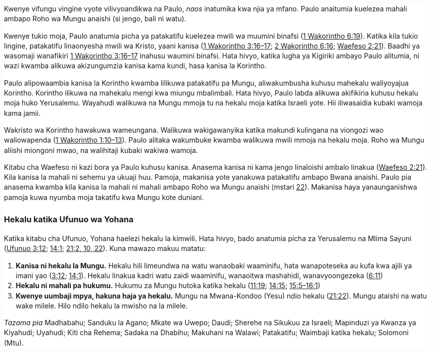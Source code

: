 Kwenye vifungu vingine vyote vilivyoandikwa na Paulo, *naos* inatumika kwa njia ya mfano. Paulo anaitumia kuelezea mahali ambapo Roho wa Mungu anaishi (si jengo, bali ni watu).

Kwenye tukio moja, Paulo anatumia picha ya patakatifu kuelezea mwili wa muumini binafsi ([1 Wakorintho 6:19](https://ref.ly/1Cor6:19)). Katika kila tukio lingine, patakatifu linaonyesha mwili wa Kristo, yaani kanisa ([1 Wakorintho 3:16](https://ref.ly/1Cor3:16-1Cor3:17)[–](https://ref.ly/2Chr7:1-2Chr7:3)[17](https://ref.ly/1Cor3:16-1Cor3:17); [2 Wakorintho 6:16](https://ref.ly/2Cor6:16); [Waefeso 2:21](https://ref.ly/Eph2:21)). Baadhi ya wasomaji wanafikiri [1 Wakorintho 3:16](https://ref.ly/1Cor3:16-1Cor3:17)[–](https://ref.ly/2Chr7:1-2Chr7:3)[17](https://ref.ly/1Cor3:16-1Cor3:17) inahusu waumini binafsi. Hata hivyo, katika lugha ya Kigiriki ambayo Paulo alitumia, ni wazi kwamba alikuwa akizungumzia kanisa kama kundi, hasa kanisa la Korintho.

Paulo alipowaambia kanisa la Korintho kwamba lilikuwa patakatifu pa Mungu, aliwakumbusha kuhusu mahekalu waliyoyajua Korintho. Korintho ilikuwa na mahekalu mengi kwa miungu mbalimbali. Hata hivyo, Paulo labda alikuwa akifikiria kuhusu hekalu moja huko Yerusalemu. Wayahudi walikuwa na Mungu mmoja tu na hekalu moja katika Israeli yote. Hii iliwasaidia kubaki wamoja kama jamii.

Wakristo wa Korintho hawakuwa wameungana. Walikuwa wakigawanyika katika makundi kulingana na viongozi wao waliowapenda ([1 Wakorintho 1:10](https://ref.ly/1Cor1:10-1Cor1:13)[–](https://ref.ly/2Chr7:1-2Chr7:3)[13](https://ref.ly/1Cor1:10-1Cor1:13)). Paulo alitaka wakumbuke kwamba walikuwa mwili mmoja na hekalu moja. Roho wa Mungu aliishi miongoni mwao, na walihitaji kubaki wakiwa wamoja.

Kitabu cha Waefeso ni kazi bora ya Paulo kuhusu kanisa. Anasema kanisa ni kama jengo linaloishi ambalo linakua ([Waefeso 2:21](https://ref.ly/Eph2:21)). Kila kanisa la mahali ni sehemu ya ukuaji huu. Pamoja, makanisa yote yanakuwa patakatifu ambapo Bwana anaishi. Paulo pia anasema kwamba kila kanisa la mahali ni mahali ambapo Roho wa Mungu anaishi (mstari [22](https://ref.ly/Eph2:22)). Makanisa haya yanaunganishwa pamoja kuwa nyumba moja takatifu kwa Mungu kote duniani.

### Hekalu katika Ufunuo wa Yohana

Katika kitabu cha Ufunuo, Yohana haelezi hekalu la kimwili. Hata hivyo, bado anatumia picha za Yerusalemu na Mlima Sayuni ([Ufunuo 3:12](https://ref.ly/Rev3:12); [14:1](https://ref.ly/Rev14:1); [21:2, 10, 22](https://ref.ly/Rev21:2,Rev21:10,Rev21:22)). Kuna mawazo makuu matatu:

1. **Kanisa ni hekalu la Mungu.** 
Hekalu hili limeundwa na watu wanaobaki waaminifu, hata wanapoteseka au kufa kwa ajili ya imani yao ([3:12](https://ref.ly/Rev3:12); [14:1](https://ref.ly/Rev14:1)). Hekalu linakua kadri watu zaidi waaminifu, wanaoitwa mashahidi, wanavyoongezeka ([6:11](https://ref.ly/Rev6:11))
2. **Hekalu ni mahali pa hukumu.** 
Hukumu za Mungu hutoka katika hekalu ([11:19](https://ref.ly/Rev11:19); [14:15](https://ref.ly/Rev14:15); [15:5–16:1](https://ref.ly/Rev15:5-Rev16:1))
3. **Kwenye uumbaji mpya, hakuna haja ya hekalu.** 
Mungu na Mwana\-Kondoo (Yesu) ndio hekalu ([21:22](https://ref.ly/Rev21:22)). Mungu ataishi na watu wake milele. Hilo ndilo hekalu la mwisho na la milele.

*Tazama pia* Madhabahu; Sanduku la Agano; Mkate wa Uwepo; Daudi; Sherehe na Sikukuu za Israeli; Mapinduzi ya Kwanza ya Kiyahudi; Uyahudi; Kiti cha Rehema; Sadaka na Dhabihu; Makuhani na Walawi; Patakatifu; Waimbaji katika hekalu; Solomoni (Mtu).
